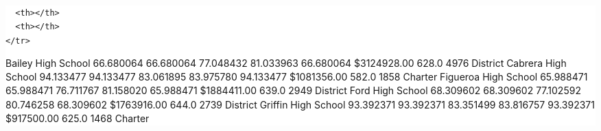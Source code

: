       <th></th>
      <th></th>
    </tr>
  </thead>
  <tbody>
    <tr>
      <th>Bailey High School</th>
      <td>66.680064</td>
      <td>66.680064</td>
      <td>77.048432</td>
      <td>81.033963</td>
      <td>66.680064</td>
      <td>$3124928.00</td>
      <td>628.0</td>
      <td>4976</td>
      <td>District</td>
    </tr>
    <tr>
      <th>Cabrera High School</th>
      <td>94.133477</td>
      <td>94.133477</td>
      <td>83.061895</td>
      <td>83.975780</td>
      <td>94.133477</td>
      <td>$1081356.00</td>
      <td>582.0</td>
      <td>1858</td>
      <td>Charter</td>
    </tr>
    <tr>
      <th>Figueroa High School</th>
      <td>65.988471</td>
      <td>65.988471</td>
      <td>76.711767</td>
      <td>81.158020</td>
      <td>65.988471</td>
      <td>$1884411.00</td>
      <td>639.0</td>
      <td>2949</td>
      <td>District</td>
    </tr>
    <tr>
      <th>Ford High School</th>
      <td>68.309602</td>
      <td>68.309602</td>
      <td>77.102592</td>
      <td>80.746258</td>
      <td>68.309602</td>
      <td>$1763916.00</td>
      <td>644.0</td>
      <td>2739</td>
      <td>District</td>
    </tr>
    <tr>
      <th>Griffin High School</th>
      <td>93.392371</td>
      <td>93.392371</td>
      <td>83.351499</td>
      <td>83.816757</td>
      <td>93.392371</td>
      <td>$917500.00</td>
      <td>625.0</td>
      <td>1468</td>
      <td>Charter</td>